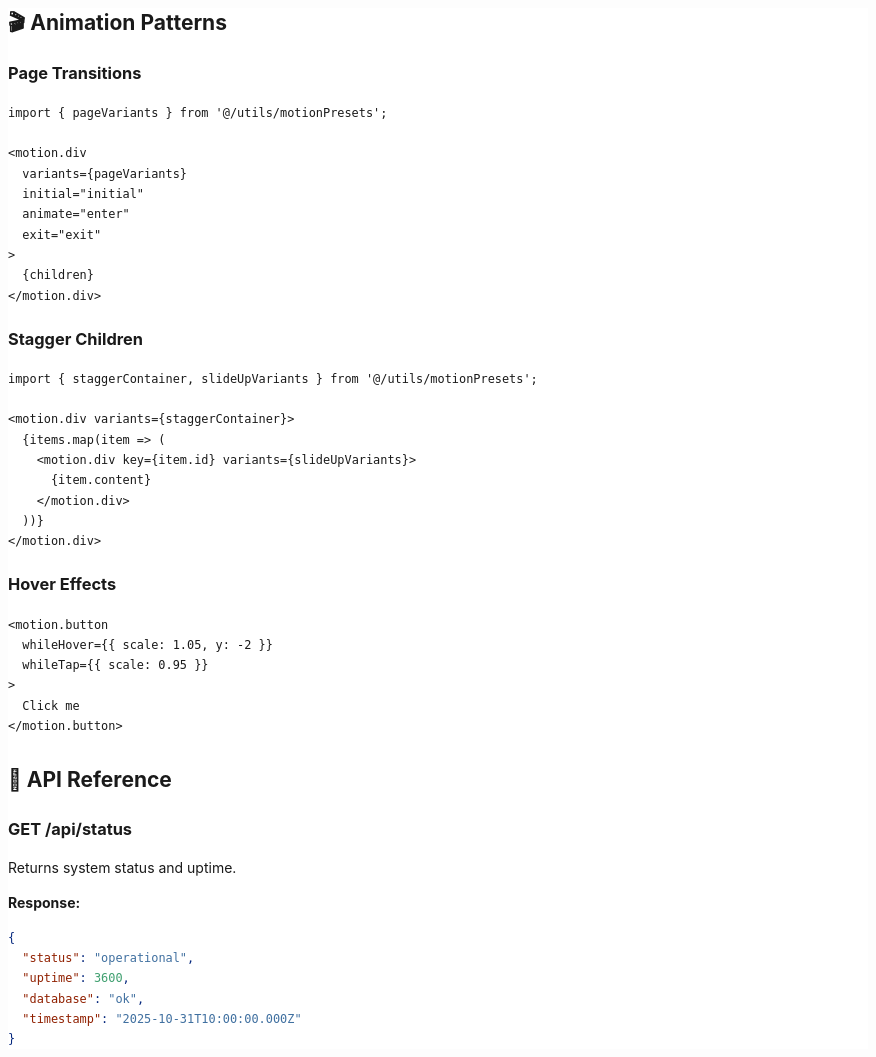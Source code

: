 ## 🎬 Animation Patterns

### Page Transitions

```tsx
import { pageVariants } from '@/utils/motionPresets';

<motion.div
  variants={pageVariants}
  initial="initial"
  animate="enter"
  exit="exit"
>
  {children}
</motion.div>
```

### Stagger Children

```tsx
import { staggerContainer, slideUpVariants } from '@/utils/motionPresets';

<motion.div variants={staggerContainer}>
  {items.map(item => (
    <motion.div key={item.id} variants={slideUpVariants}>
      {item.content}
    </motion.div>
  ))}
</motion.div>
```

### Hover Effects

```tsx
<motion.button
  whileHover={{ scale: 1.05, y: -2 }}
  whileTap={{ scale: 0.95 }}
>
  Click me
</motion.button>
```

## 🔌 API Reference

### GET /api/status
Returns system status and uptime.

**Response:**
```json
{
  "status": "operational",
  "uptime": 3600,
  "database": "ok",
  "timestamp": "2025-10-31T10:00:00.000Z"
}
```
